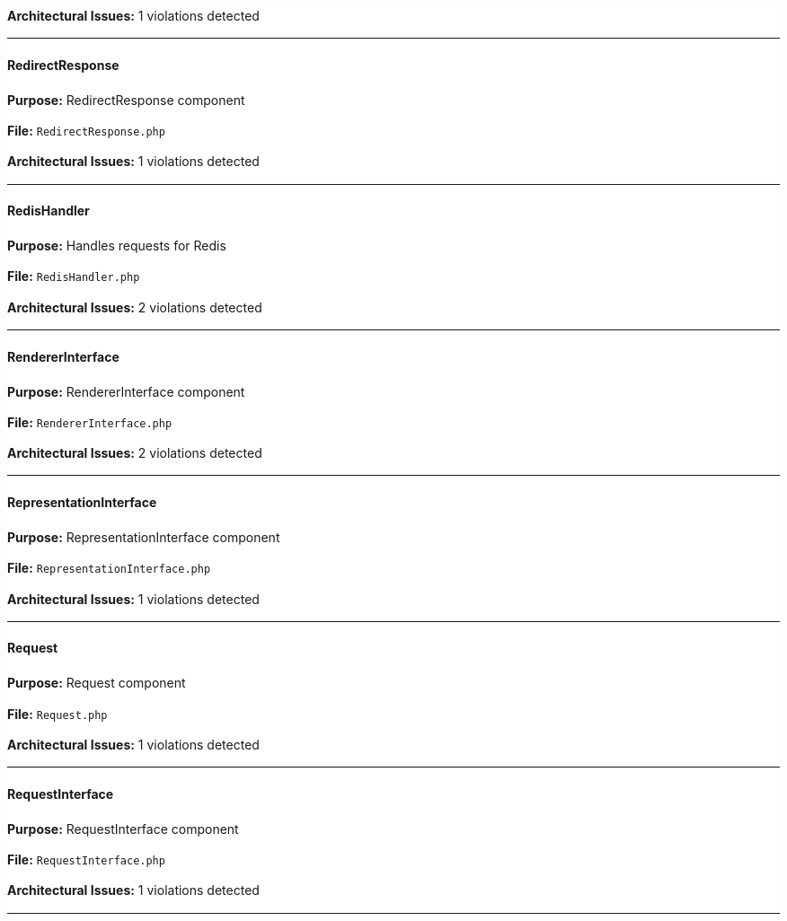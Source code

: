 **Architectural Issues:** 1 violations detected

---

#### RedirectResponse

**Purpose:** RedirectResponse component

**File:** `RedirectResponse.php`

**Architectural Issues:** 1 violations detected

---

#### RedisHandler

**Purpose:** Handles requests for Redis

**File:** `RedisHandler.php`

**Architectural Issues:** 2 violations detected

---

#### RendererInterface

**Purpose:** RendererInterface component

**File:** `RendererInterface.php`

**Architectural Issues:** 2 violations detected

---

#### RepresentationInterface

**Purpose:** RepresentationInterface component

**File:** `RepresentationInterface.php`

**Architectural Issues:** 1 violations detected

---

#### Request

**Purpose:** Request component

**File:** `Request.php`

**Architectural Issues:** 1 violations detected

---

#### RequestInterface

**Purpose:** RequestInterface component

**File:** `RequestInterface.php`

**Architectural Issues:** 1 violations detected

---